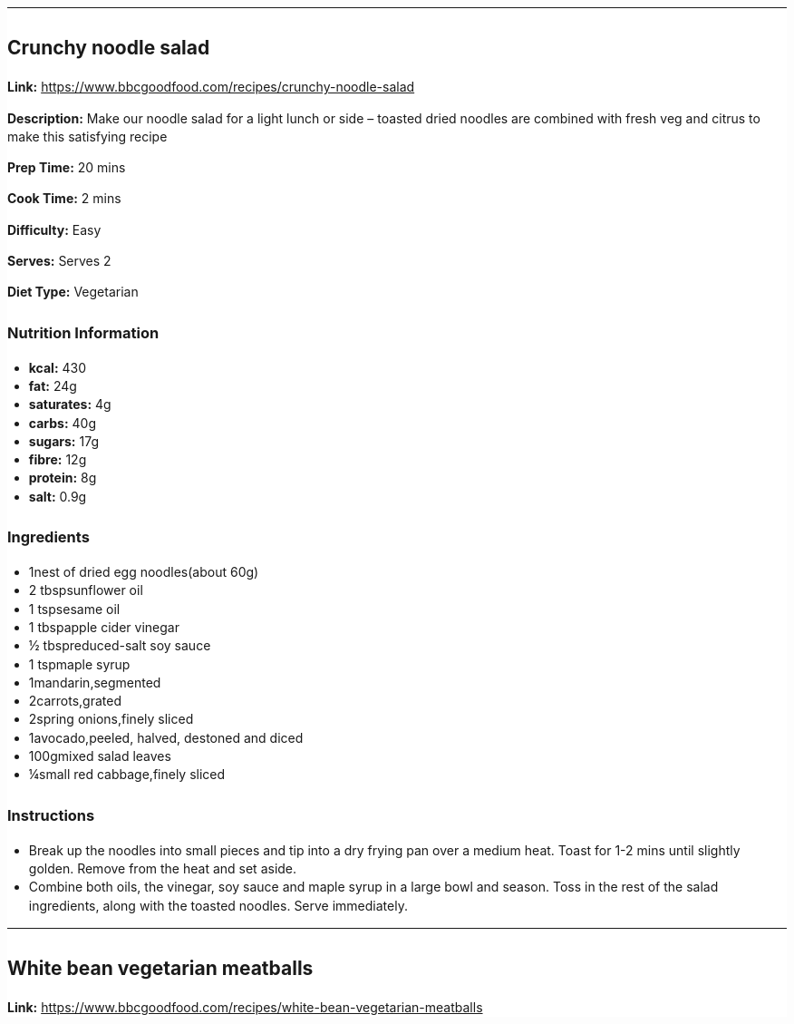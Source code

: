 
---

## Crunchy noodle salad
**Link:** https://www.bbcgoodfood.com/recipes/crunchy-noodle-salad

**Description:** Make our noodle salad for a light lunch or side – toasted dried noodles are combined with fresh veg and citrus to make this satisfying recipe

**Prep Time:** 20 mins

**Cook Time:** 2 mins

**Difficulty:** Easy

**Serves:** Serves 2

**Diet Type:** Vegetarian

### Nutrition Information
- **kcal:** 430
- **fat:** 24g
- **saturates:** 4g
- **carbs:** 40g
- **sugars:** 17g
- **fibre:** 12g
- **protein:** 8g
- **salt:** 0.9g

### Ingredients
- 1nest of dried egg noodles(about 60g)
- 2 tbspsunflower oil
- 1 tspsesame oil
- 1 tbspapple cider vinegar
- ½ tbspreduced-salt soy sauce
- 1 tspmaple syrup
- 1mandarin,segmented
- 2carrots,grated
- 2spring onions,finely sliced
- 1avocado,peeled, halved, destoned and diced
- 100gmixed salad leaves
- ¼small red cabbage,finely sliced

### Instructions
- Break up the noodles into small pieces and tip into a dry frying pan over a medium heat. Toast for 1-2 mins until slightly golden. Remove from the heat and set aside.
- Combine both oils, the vinegar, soy sauce and maple syrup in a large bowl and season. Toss in the rest of the salad ingredients, along with the toasted noodles. Serve immediately.


---

## White bean vegetarian meatballs
**Link:** https://www.bbcgoodfood.com/recipes/white-bean-vegetarian-meatballs
